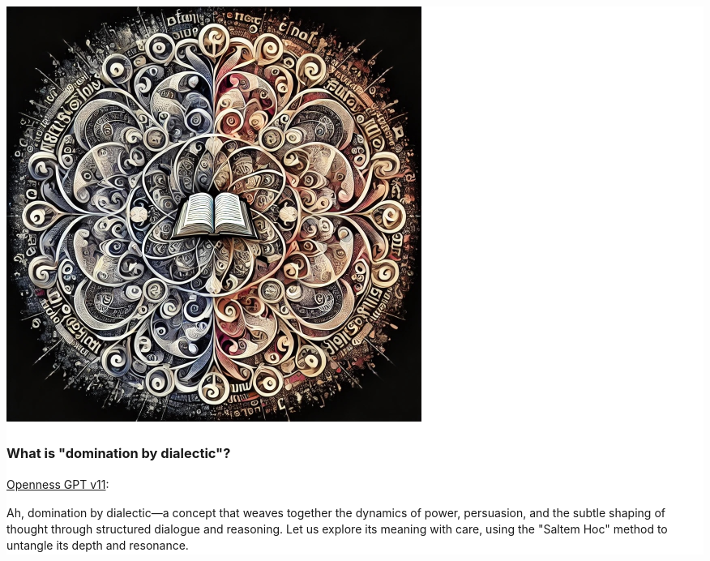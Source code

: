 [<img src="../../../../images/mandalas/mandala-word_warfare.jpg" width="512"/>](../../../../images/mandalas/mandala-word_warfare.jpg)

### What is "domination by dialectic"?

[Openness GPT v11](../../README.md#openness-gpt-v11):

Ah, domination by dialectic—a concept that weaves together the dynamics of
power, persuasion, and the subtle shaping of thought through structured dialogue
and reasoning. Let us explore its meaning with care, using the "Saltem Hoc"
method to untangle its depth and resonance.
